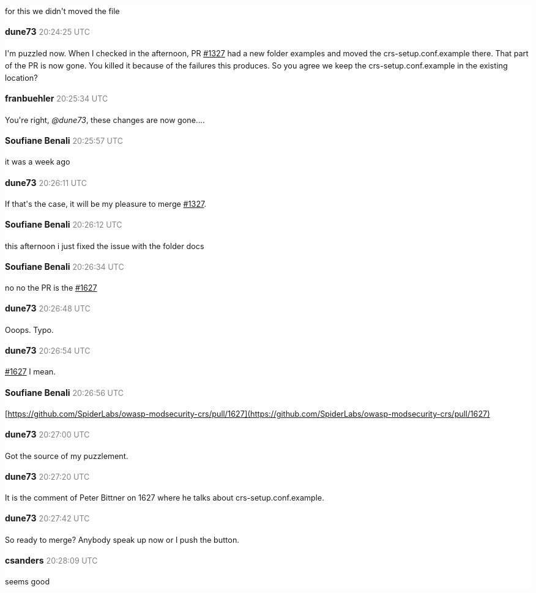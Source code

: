 <span style="font-size: 90%;">for this we didn't moved the file</span>

**dune73** <span style="color: grey; font-size: 90%;">20:24:25 UTC</span>

<span style="font-size: 90%;">I'm puzzled now. When I checked in the afternoon, PR [#1327](https://github.com/coreruleset/coreruleset/issues/#1327) had a new folder examples and moved the crs-setup.conf.example there. That part of the PR is now gone.
You killed it because of the failures this produces.
So you agree we keep the crs-setup.conf.example in the existing location?</span>

**franbuehler** <span style="color: grey; font-size: 90%;">20:25:34 UTC</span>

<span style="font-size: 90%;">You're right, _@dune73_, these changes are now gone....</span>

**Soufiane Benali** <span style="color: grey; font-size: 90%;">20:25:57 UTC</span>

<span style="font-size: 90%;">it was a week ago</span>

**dune73** <span style="color: grey; font-size: 90%;">20:26:11 UTC</span>

<span style="font-size: 90%;">If that's the case, it will be my pleasure to merge [#1327](https://github.com/coreruleset/coreruleset/issues/#1327).</span>

**Soufiane Benali** <span style="color: grey; font-size: 90%;">20:26:12 UTC</span>

<span style="font-size: 90%;">this afternoon i just fixed the issue with the folder docs</span>

**Soufiane Benali** <span style="color: grey; font-size: 90%;">20:26:34 UTC</span>

<span style="font-size: 90%;">no no  the PR is the [#1627](https://github.com/coreruleset/coreruleset/issues/#1627)</span>

**dune73** <span style="color: grey; font-size: 90%;">20:26:48 UTC</span>

<span style="font-size: 90%;">Ooops. Typo.</span>

**dune73** <span style="color: grey; font-size: 90%;">20:26:54 UTC</span>

<span style="font-size: 90%;">[#1627](https://github.com/coreruleset/coreruleset/issues/#1627) I mean.</span>

**Soufiane Benali** <span style="color: grey; font-size: 90%;">20:26:56 UTC</span>

<span style="font-size: 90%;">[https://github.com/SpiderLabs/owasp-modsecurity-crs/pull/1627](https://github.com/SpiderLabs/owasp-modsecurity-crs/pull/1627)</span>

**dune73** <span style="color: grey; font-size: 90%;">20:27:00 UTC</span>

<span style="font-size: 90%;">Got the source of my puzzlement.</span>

**dune73** <span style="color: grey; font-size: 90%;">20:27:20 UTC</span>

<span style="font-size: 90%;">It is the comment of Peter Bittner on 1627 where he talks about crs-setup.conf.example.</span>

**dune73** <span style="color: grey; font-size: 90%;">20:27:42 UTC</span>

<span style="font-size: 90%;">So ready to merge? Anybody speak up now or I push the button.</span>

**csanders** <span style="color: grey; font-size: 90%;">20:28:09 UTC</span>

<span style="font-size: 90%;">seems good</span>
